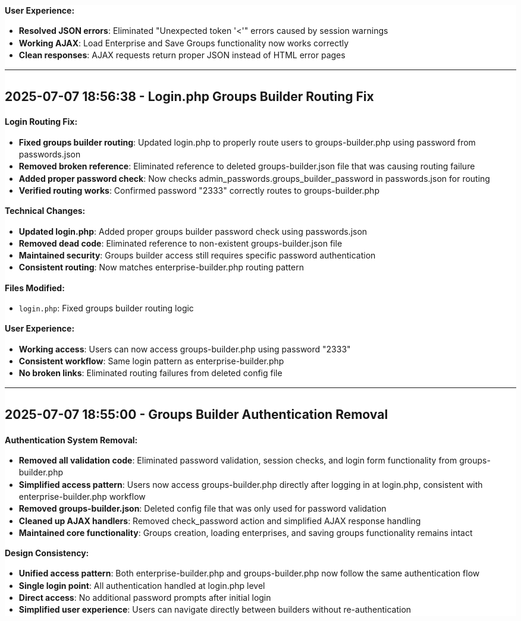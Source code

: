 **User Experience:**
- **Resolved JSON errors**: Eliminated "Unexpected token '<'" errors caused by session warnings
- **Working AJAX**: Load Enterprise and Save Groups functionality now works correctly
- **Clean responses**: AJAX requests return proper JSON instead of HTML error pages

---

## 2025-07-07 18:56:38 - Login.php Groups Builder Routing Fix

**Login Routing Fix:**
- **Fixed groups builder routing**: Updated login.php to properly route users to groups-builder.php using password from passwords.json
- **Removed broken reference**: Eliminated reference to deleted groups-builder.json file that was causing routing failure
- **Added proper password check**: Now checks admin_passwords.groups_builder_password in passwords.json for routing
- **Verified routing works**: Confirmed password "2333" correctly routes to groups-builder.php

**Technical Changes:**
- **Updated login.php**: Added proper groups builder password check using passwords.json
- **Removed dead code**: Eliminated reference to non-existent groups-builder.json file
- **Maintained security**: Groups builder access still requires specific password authentication
- **Consistent routing**: Now matches enterprise-builder.php routing pattern

**Files Modified:**
- `login.php`: Fixed groups builder routing logic

**User Experience:**
- **Working access**: Users can now access groups-builder.php using password "2333"
- **Consistent workflow**: Same login pattern as enterprise-builder.php
- **No broken links**: Eliminated routing failures from deleted config file

---

## 2025-07-07 18:55:00 - Groups Builder Authentication Removal

**Authentication System Removal:**
- **Removed all validation code**: Eliminated password validation, session checks, and login form functionality from groups-builder.php
- **Simplified access pattern**: Users now access groups-builder.php directly after logging in at login.php, consistent with enterprise-builder.php workflow
- **Removed groups-builder.json**: Deleted config file that was only used for password validation
- **Cleaned up AJAX handlers**: Removed check_password action and simplified AJAX response handling
- **Maintained core functionality**: Groups creation, loading enterprises, and saving groups functionality remains intact

**Design Consistency:**
- **Unified access pattern**: Both enterprise-builder.php and groups-builder.php now follow the same authentication flow
- **Single login point**: All authentication handled at login.php level
- **Direct access**: No additional password prompts after initial login
- **Simplified user experience**: Users can navigate directly between builders without re-authentication
